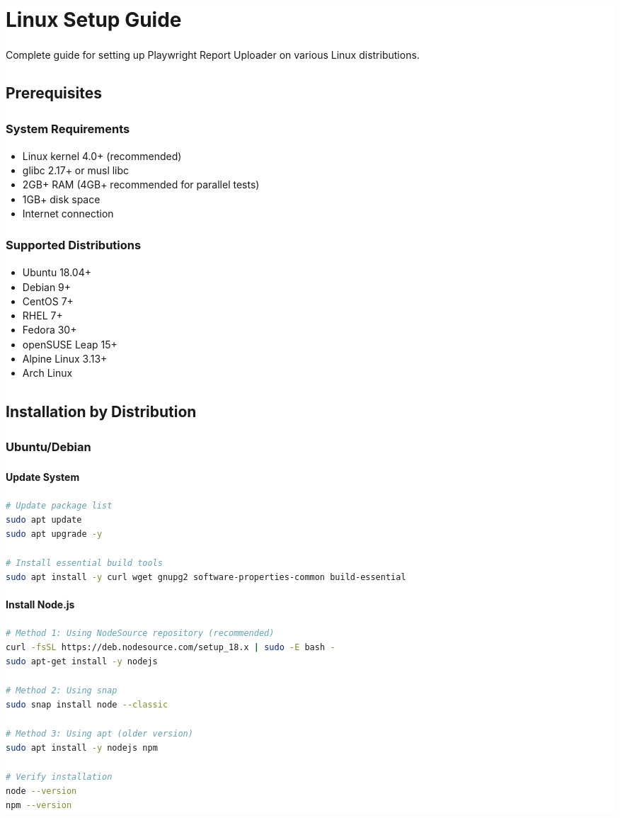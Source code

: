 # Linux Setup Guide

Complete guide for setting up Playwright Report Uploader on various Linux distributions.

## Prerequisites

### System Requirements
- Linux kernel 4.0+ (recommended)
- glibc 2.17+ or musl libc
- 2GB+ RAM (4GB+ recommended for parallel tests)
- 1GB+ disk space
- Internet connection

### Supported Distributions
- Ubuntu 18.04+
- Debian 9+
- CentOS 7+
- RHEL 7+
- Fedora 30+
- openSUSE Leap 15+
- Alpine Linux 3.13+
- Arch Linux

## Installation by Distribution

### Ubuntu/Debian

#### Update System
```bash
# Update package list
sudo apt update
sudo apt upgrade -y

# Install essential build tools
sudo apt install -y curl wget gnupg2 software-properties-common build-essential
```

#### Install Node.js
```bash
# Method 1: Using NodeSource repository (recommended)
curl -fsSL https://deb.nodesource.com/setup_18.x | sudo -E bash -
sudo apt-get install -y nodejs

# Method 2: Using snap
sudo snap install node --classic

# Method 3: Using apt (older version)
sudo apt install -y nodejs npm

# Verify installation
node --version
npm --version
```
